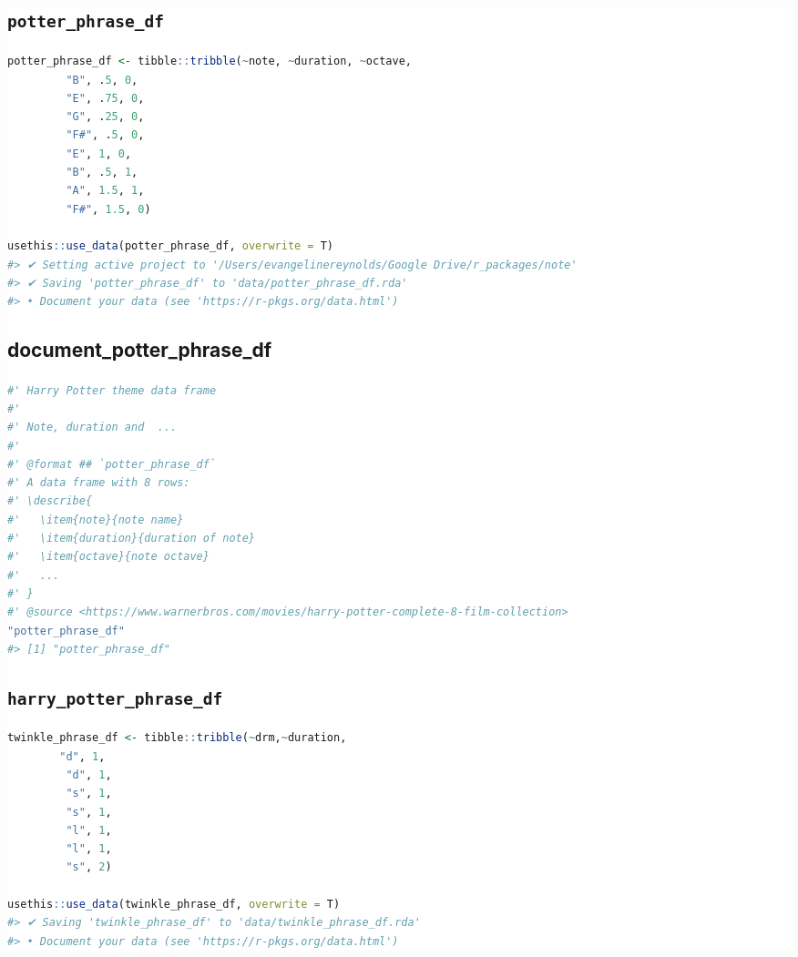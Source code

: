 ## `potter_phrase_df`

``` r
potter_phrase_df <- tibble::tribble(~note, ~duration, ~octave, 
         "B", .5, 0,
         "E", .75, 0,
         "G", .25, 0,
         "F#", .5, 0,
         "E", 1, 0,
         "B", .5, 1,
         "A", 1.5, 1,
         "F#", 1.5, 0) 

usethis::use_data(potter_phrase_df, overwrite = T)
#> ✔ Setting active project to '/Users/evangelinereynolds/Google Drive/r_packages/note'
#> ✔ Saving 'potter_phrase_df' to 'data/potter_phrase_df.rda'
#> • Document your data (see 'https://r-pkgs.org/data.html')
```

## document_potter_phrase_df

``` r
#' Harry Potter theme data frame
#'
#' Note, duration and  ...
#'
#' @format ## `potter_phrase_df`
#' A data frame with 8 rows:
#' \describe{
#'   \item{note}{note name}
#'   \item{duration}{duration of note}
#'   \item{octave}{note octave}
#'   ...
#' }
#' @source <https://www.warnerbros.com/movies/harry-potter-complete-8-film-collection>
"potter_phrase_df"
#> [1] "potter_phrase_df"
```

## `harry_potter_phrase_df`

``` r
twinkle_phrase_df <- tibble::tribble(~drm,~duration,
        "d", 1, 
         "d", 1, 
         "s", 1, 
         "s", 1, 
         "l", 1, 
         "l", 1, 
         "s", 2) 

usethis::use_data(twinkle_phrase_df, overwrite = T)
#> ✔ Saving 'twinkle_phrase_df' to 'data/twinkle_phrase_df.rda'
#> • Document your data (see 'https://r-pkgs.org/data.html')
```
